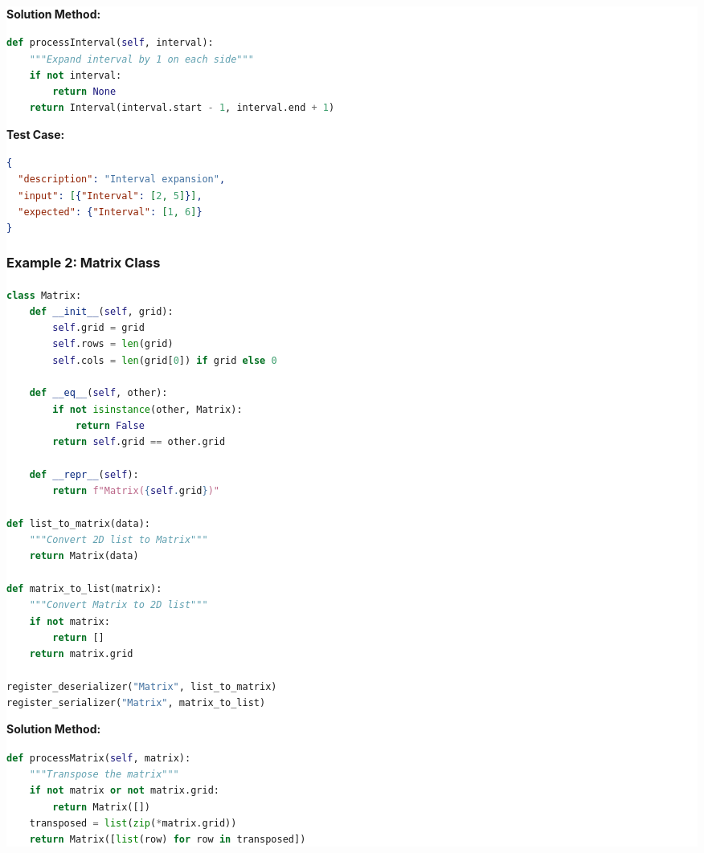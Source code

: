 **Solution Method:**
```python
def processInterval(self, interval):
    """Expand interval by 1 on each side"""
    if not interval:
        return None
    return Interval(interval.start - 1, interval.end + 1)
```

**Test Case:**
```json
{
  "description": "Interval expansion",
  "input": [{"Interval": [2, 5]}],
  "expected": {"Interval": [1, 6]}
}
```

### Example 2: Matrix Class

```python
class Matrix:
    def __init__(self, grid):
        self.grid = grid
        self.rows = len(grid)
        self.cols = len(grid[0]) if grid else 0

    def __eq__(self, other):
        if not isinstance(other, Matrix):
            return False
        return self.grid == other.grid

    def __repr__(self):
        return f"Matrix({self.grid})"

def list_to_matrix(data):
    """Convert 2D list to Matrix"""
    return Matrix(data)

def matrix_to_list(matrix):
    """Convert Matrix to 2D list"""
    if not matrix:
        return []
    return matrix.grid

register_deserializer("Matrix", list_to_matrix)
register_serializer("Matrix", matrix_to_list)
```

**Solution Method:**
```python
def processMatrix(self, matrix):
    """Transpose the matrix"""
    if not matrix or not matrix.grid:
        return Matrix([])
    transposed = list(zip(*matrix.grid))
    return Matrix([list(row) for row in transposed])
```
